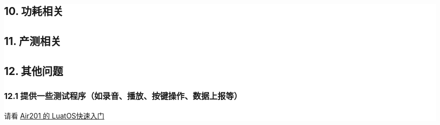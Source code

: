
## 10. 功耗相关

 

## 11. 产测相关

 

## 12. 其他问题

### 12.1 提供一些测试程序（如录音、播放、按键操作、数据上报等）

请看 [Air201 的 LuatOS快速入门](https://docs.openluat.com/air201/luatos/quickstart/)

 